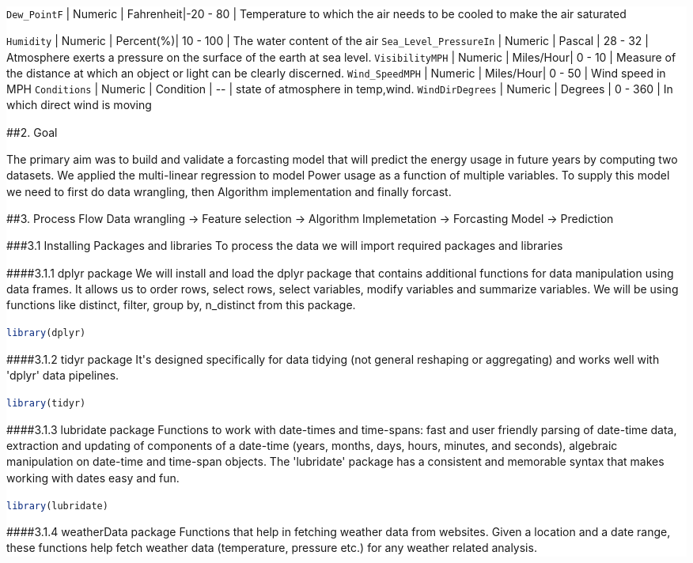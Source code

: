 `Dew_PointF`           | Numeric   | Fahrenheit|-20 -  80 | Temperature to which the air needs                                                             to be cooled to make the air                                                                  saturated

`Humidity`             | Numeric   | Percent(%)| 10 - 100 | The water content of the air
`Sea_Level_PressureIn` | Numeric   | Pascal    | 28 -  32 | Atmosphere exerts a pressure on                                                               the surface of the earth at sea                                                               level. 
`VisibilityMPH`        | Numeric   | Miles/Hour|  0 -  10 | Measure of the distance at which                                                              an object or light can be clearly                                                             discerned.
`Wind_SpeedMPH`        | Numeric   | Miles/Hour|  0 -  50 | Wind speed in MPH
`Conditions`           | Numeric   | Condition |    --    | state of atmosphere in temp,wind.
`WindDirDegrees`       | Numeric   | Degrees   |  0 - 360 | In which direct wind is moving

##2. Goal

The primary aim was to build and validate a forcasting model that will predict the energy usage in future years by computing two datasets. We  applied the multi-linear regression to model Power usage as a function of multiple variables. To supply this model we need to first do data wrangling, then Algorithm implementation and finally forcast.

##3. Process Flow
Data wrangling -> Feature selection -> Algorithm Implemetation -> Forcasting Model -> Prediction

###3.1 Installing Packages and libraries
To process the data we will import required packages and libraries

####3.1.1 dplyr package
We will install and load the dplyr package that contains additional functions for data manipulation using data frames. It allows us to order rows, select rows, select variables, modify variables and summarize variables. We will be using functions like distinct, filter, group by, n_distinct from this package.

```r
library(dplyr)
```

####3.1.2 tidyr package
It's designed specifically for data tidying (not general reshaping or aggregating) and works well with 'dplyr' data pipelines.

```r
library(tidyr)
```


####3.1.3 lubridate package
Functions to work with date-times and time-spans: fast and user friendly parsing of date-time data, extraction and updating of components of a date-time (years, months, days, hours, minutes, and seconds), algebraic manipulation on date-time and time-span objects. The 'lubridate' package has a consistent and memorable syntax that makes working with dates easy and fun.

```r
library(lubridate)
```

####3.1.4 weatherData package
Functions that help in fetching weather data from websites. Given a location and a date range, these functions help fetch weather data (temperature, pressure etc.) for any weather related analysis. 
